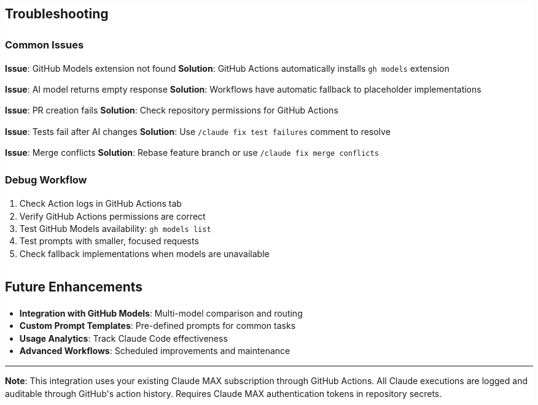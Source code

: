 ## Troubleshooting

### Common Issues

**Issue**: GitHub Models extension not found
**Solution**: GitHub Actions automatically installs `gh models` extension

**Issue**: AI model returns empty response
**Solution**: Workflows have automatic fallback to placeholder implementations

**Issue**: PR creation fails
**Solution**: Check repository permissions for GitHub Actions

**Issue**: Tests fail after AI changes
**Solution**: Use `/claude fix test failures` comment to resolve

**Issue**: Merge conflicts
**Solution**: Rebase feature branch or use `/claude fix merge conflicts`

### Debug Workflow

1. Check Action logs in GitHub Actions tab
2. Verify GitHub Actions permissions are correct
3. Test GitHub Models availability: `gh models list`
4. Test prompts with smaller, focused requests
5. Check fallback implementations when models are unavailable

## Future Enhancements

- **Integration with GitHub Models**: Multi-model comparison and routing
- **Custom Prompt Templates**: Pre-defined prompts for common tasks
- **Usage Analytics**: Track Claude Code effectiveness
- **Advanced Workflows**: Scheduled improvements and maintenance

---

**Note**: This integration uses your existing Claude MAX subscription through GitHub Actions. All Claude executions are logged and auditable through GitHub's action history. Requires Claude MAX authentication tokens in repository secrets.
